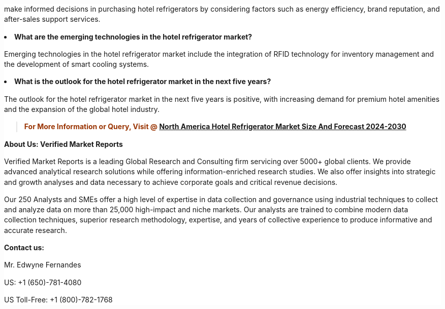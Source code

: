 make informed decisions in purchasing hotel refrigerators by considering factors such as energy efficiency, brand reputation, and after-sales support services.</p> </li> <li> <strong>What are the emerging technologies in the hotel refrigerator market?</div><div></strong> <p>Emerging technologies in the hotel refrigerator market include the integration of RFID technology for inventory management and the development of smart cooling systems.</p> </li> <li> <strong>What is the outlook for the hotel refrigerator market in the next five years?</div><div></strong> <p>The outlook for the hotel refrigerator market in the next five years is positive, with increasing demand for premium hotel amenities and the expansion of the global hotel industry.</p> </li></ol></p><blockquote><p><span style="color: #993300;"><strong>For More Information or Query, Visit @ <a href="https://www.verifiedmarketreports.com/product/hotel-refrigerator-market/">North America Hotel Refrigerator Market Size And Forecast 2024-2030</a></strong></span></p></blockquote><p><strong>About Us: Verified Market Reports</strong></p><p>Verified Market Reports is a leading Global Research and Consulting firm servicing over 5000+ global clients. We provide advanced analytical research solutions while offering information-enriched research studies. We also offer insights into strategic and growth analyses and data necessary to achieve corporate goals and critical revenue decisions.</p><p>Our 250 Analysts and SMEs offer a high level of expertise in data collection and governance using industrial techniques to collect and analyze data on more than 25,000 high-impact and niche markets. Our analysts are trained to combine modern data collection techniques, superior research methodology, expertise, and years of collective experience to produce informative and accurate research.</p><p><strong>Contact us:</strong></p><p>Mr. Edwyne Fernandes</p><p>US: +1 (650)-781-4080</p><p>US Toll-Free: +1 (800)-782-1768</p>
